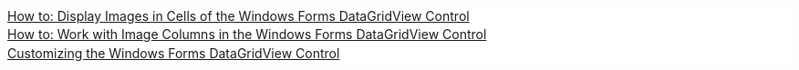  [How to: Display Images in Cells of the Windows Forms DataGridView Control](../../../../docs/framework/winforms/controls/how-to-display-images-in-cells-of-the-windows-forms-datagridview-control.md)   
 [How to: Work with Image Columns in the Windows Forms DataGridView Control](../../../../docs/framework/winforms/controls/how-to-work-with-image-columns-in-the-windows-forms-datagridview-control.md)   
 [Customizing the Windows Forms DataGridView Control](../../../../docs/framework/winforms/controls/customizing-the-windows-forms-datagridview-control.md)